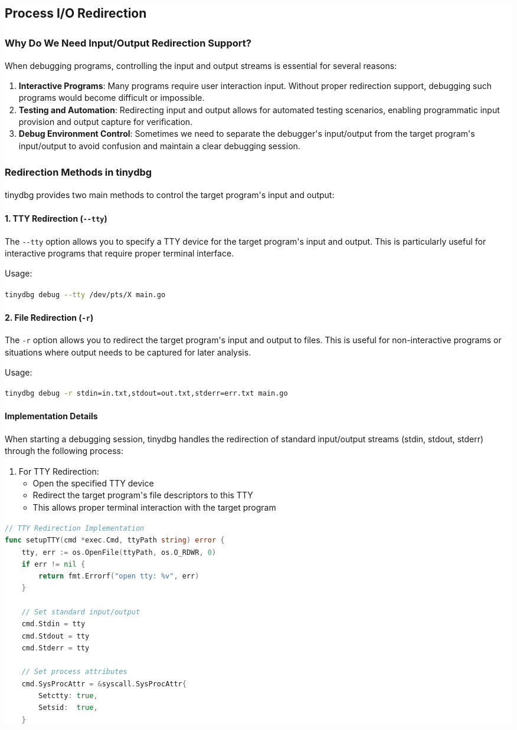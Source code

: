 ## Process I/O Redirection

### Why Do We Need Input/Output Redirection Support?

When debugging programs, controlling the input and output streams is essential for several reasons:

1. **Interactive Programs**: Many programs require user interaction input. Without proper redirection support, debugging such programs would become difficult or impossible.
2. **Testing and Automation**: Redirecting input and output allows for automated testing scenarios, enabling programmatic input provision and output capture for verification.
3. **Debug Environment Control**: Sometimes we need to separate the debugger's input/output from the target program's input/output to avoid confusion and maintain a clear debugging session.

### Redirection Methods in tinydbg

tinydbg provides two main methods to control the target program's input and output:

#### 1. TTY Redirection (`--tty`)

The `--tty` option allows you to specify a TTY device for the target program's input and output. This is particularly useful for interactive programs that require proper terminal interface.

Usage:

```bash
tinydbg debug --tty /dev/pts/X main.go
```

#### 2. File Redirection (`-r`)

The `-r` option allows you to redirect the target program's input and output to files. This is useful for non-interactive programs or situations where output needs to be captured for later analysis.

Usage:

```bash
tinydbg debug -r stdin=in.txt,stdout=out.txt,stderr=err.txt main.go
```

#### Implementation Details

When starting a debugging session, tinydbg handles the redirection of standard input/output streams (stdin, stdout, stderr) through the following process:

1. For TTY Redirection:
   - Open the specified TTY device
   - Redirect the target program's file descriptors to this TTY
   - This allows proper terminal interaction with the target program

```go
// TTY Redirection Implementation
func setupTTY(cmd *exec.Cmd, ttyPath string) error {
	tty, err := os.OpenFile(ttyPath, os.O_RDWR, 0)
	if err != nil {
		return fmt.Errorf("open tty: %v", err)
	}

	// Set standard input/output
	cmd.Stdin = tty
	cmd.Stdout = tty
	cmd.Stderr = tty

	// Set process attributes
	cmd.SysProcAttr = &syscall.SysProcAttr{
		Setctty: true,
		Setsid:  true,
	}

```